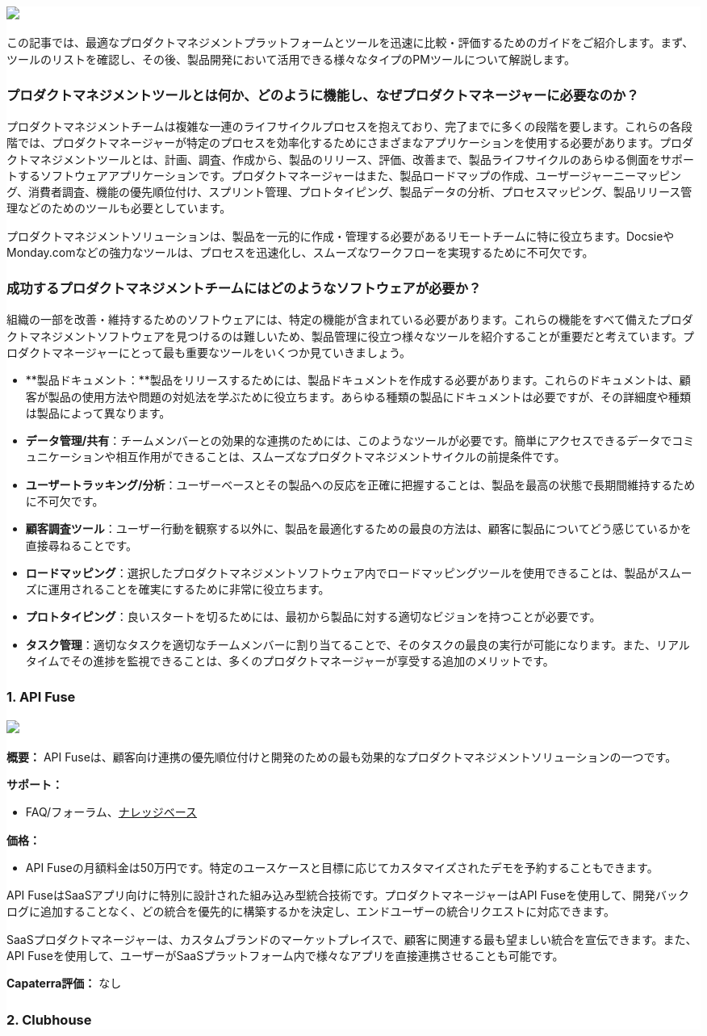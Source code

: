![](https://cdn.docsie.io/workspace_WxPJSQ5gsES8Bzjxy/doc_ydgtE07E6Rp4AMmKv/file_fcHAUHcTRRqPZwDbU/boo_MNiBMszeecwIAY9Z9/7a985eac-873a-e5da-7e4e-7fbd5fca747210_tools.jpg)

この記事では、最適なプロダクトマネジメントプラットフォームとツールを迅速に比較・評価するためのガイドをご紹介します。まず、ツールのリストを確認し、その後、製品開発において活用できる様々なタイプのPMツールについて解説します。

### プロダクトマネジメントツールとは何か、どのように機能し、なぜプロダクトマネージャーに必要なのか？

プロダクトマネジメントチームは複雑な一連のライフサイクルプロセスを抱えており、完了までに多くの段階を要します。これらの各段階では、プロダクトマネージャーが特定のプロセスを効率化するためにさまざまなアプリケーションを使用する必要があります。プロダクトマネジメントツールとは、計画、調査、作成から、製品のリリース、評価、改善まで、製品ライフサイクルのあらゆる側面をサポートするソフトウェアアプリケーションです。プロダクトマネージャーはまた、製品ロードマップの作成、ユーザージャーニーマッピング、消費者調査、機能の優先順位付け、スプリント管理、プロトタイピング、製品データの分析、プロセスマッピング、製品リリース管理などのためのツールも必要としています。

プロダクトマネジメントソリューションは、製品を一元的に作成・管理する必要があるリモートチームに特に役立ちます。DocsieやMonday.comなどの強力なツールは、プロセスを迅速化し、スムーズなワークフローを実現するために不可欠です。

### 成功するプロダクトマネジメントチームにはどのようなソフトウェアが必要か？

組織の一部を改善・維持するためのソフトウェアには、特定の機能が含まれている必要があります。これらの機能をすべて備えたプロダクトマネジメントソフトウェアを見つけるのは難しいため、製品管理に役立つ様々なツールを紹介することが重要だと考えています。プロダクトマネージャーにとって最も重要なツールをいくつか見ていきましょう。

* **製品ドキュメント：**製品をリリースするためには、製品ドキュメントを作成する必要があります。これらのドキュメントは、顧客が製品の使用方法や問題の対処法を学ぶために役立ちます。あらゆる種類の製品にドキュメントは必要ですが、その詳細度や種類は製品によって異なります。

* **データ管理/共有**：チームメンバーとの効果的な連携のためには、このようなツールが必要です。簡単にアクセスできるデータでコミュニケーションや相互作用ができることは、スムーズなプロダクトマネジメントサイクルの前提条件です。

* **ユーザートラッキング/分析**：ユーザーベースとその製品への反応を正確に把握することは、製品を最高の状態で長期間維持するために不可欠です。

* **顧客調査ツール**：ユーザー行動を観察する以外に、製品を最適化するための最良の方法は、顧客に製品についてどう感じているかを直接尋ねることです。

* **ロードマッピング**：選択したプロダクトマネジメントソフトウェア内でロードマッピングツールを使用できることは、製品がスムーズに運用されることを確実にするために非常に役立ちます。

* **プロトタイピング**：良いスタートを切るためには、最初から製品に対する適切なビジョンを持つことが必要です。

* **タスク管理**：適切なタスクを適切なチームメンバーに割り当てることで、そのタスクの最良の実行が可能になります。また、リアルタイムでその進捗を監視できることは、多くのプロダクトマネージャーが享受する追加のメリットです。

### 1. API Fuse

![](https://cdn.docsie.io/workspace_WxPJSQ5gsES8Bzjxy/doc_ydgtE07E6Rp4AMmKv/file_j9p3GlxlCWaO84zSj/boo_MNiBMszeecwIAY9Z9/72e388bb-a2bb-d00c-e134-c9b1430e5351image.png)

**概要：** API Fuseは、顧客向け連携の優先順位付けと開発のための最も効果的なプロダクトマネジメントソリューションの一つです。

**サポート：**
* FAQ/フォーラム、[ナレッジベース](https://apifuse.io/blog/)

**価格：**
* API Fuseの月額料金は50万円です。特定のユースケースと目標に応じてカスタマイズされたデモを予約することもできます。

API FuseはSaaSアプリ向けに特別に設計された組み込み型統合技術です。プロダクトマネージャーはAPI Fuseを使用して、開発バックログに追加することなく、どの統合を優先的に構築するかを決定し、エンドユーザーの統合リクエストに対応できます。

SaaSプロダクトマネージャーは、カスタムブランドのマーケットプレイスで、顧客に関連する最も望ましい統合を宣伝できます。また、API Fuseを使用して、ユーザーがSaaSプラットフォーム内で様々なアプリを直接連携させることも可能です。

**Capaterra評価：** なし

### 2. Clubhouse
